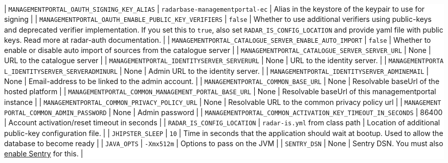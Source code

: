 | `MANAGEMENTPORTAL_OAUTH_SIGNING_KEY_ALIAS`                  | `radarbase-managementportal-ec`                     | Alias in the keystore of the keypair to use for signing                                                                                                                                                                                     |
| `MANAGEMENTPORTAL_OAUTH_ENABLE_PUBLIC_KEY_VERIFIERS`        | `false`                                             | Whether to use additional verifiers using public-keys and deprecated verifier implementation. If you set this to `true`, also set `RADAR_IS_CONFIG_LOCATION` and provide yaml file with public keys. Read more at radar-auth documentation. |
| `MANAGEMENTPORTAL_CATALOGUE_SERVER_ENABLE_AUTO_IMPORT`      | `false`                                             | Whether to enable or disable auto import of sources from the catalogue server                                                                                                                                                               |
| `MANAGEMENTPORTAL_CATALOGUE_SERVER_SERVER_URL`              | None                                                | URL to the catalogue server                                                                                                                                                                                                                 |
| `MANAGEMENTPORTAL_IDENTITYSERVER_SERVERURL`                 | None                                                | URL to the identity server.                                                                                                                                                                                                                 |
| `MANAGEMENTPORTAL_IDENTITYSERVER_SERVERADMINURL`            | None                                                | Admin URL to the identity server.                                                                                                                                                                                                           |
| `MANAGEMENTPORTAL_IDENTITYSERVER_ADMINEMAIL`                | None                                                | Email-address to be linked to the admin account.                                                                                                                                                                                            |
| `MANAGEMENTPORTAL_COMMON_BASE_URL`                          | None                                                | Resolvable baseUrl of the hosted platform                                                                                                                                                                                                   |
| `MANAGEMENTPORTAL_COMMON_MANAGEMENT_PORTAL_BASE_URL`        | None                                                | Resolvable baseUrl of this managementportal  instance                                                                                                                                                                                       |
| `MANAGEMENTPORTAL_COMMON_PRIVACY_POLICY_URL`                | None                                                | Resolvable URL to the common privacy policy url                                                                                                                                                                                             |
| `MANAGEMENTPORTAL_COMMON_ADMIN_PASSWORD`                    | None                                                | Admin password                                                                                                                                                                                                                              |
| `MANAGEMENTPORTAL_COMMON_ACTIVATION_KEY_TIMEOUT_IN_SECONDS` | 86400                                               | Account activation/reset timeout in seconds                                                                                                                                                                                                 |
| `RADAR_IS_CONFIG_LOCATION`                                  | `radar-is.yml` from class path                      | Location of additional public-key configuration file.                                                                                                                                                                                       |
| `JHIPSTER_SLEEP`                                            | `10`                                                | Time in seconds that the application should wait at bootup. Used to allow the database to become ready                                                                                                                                      |
| `JAVA_OPTS`                                                 | `-Xmx512m`                                          | Options to pass on the JVM                                                                                                                                                                                                                  |
| `SENTRY_DSN`                                                | None                                                | Sentry DSN. You must also [enable Sentry](#sentry-monitoring) for this.                                                                                                                                                                     |